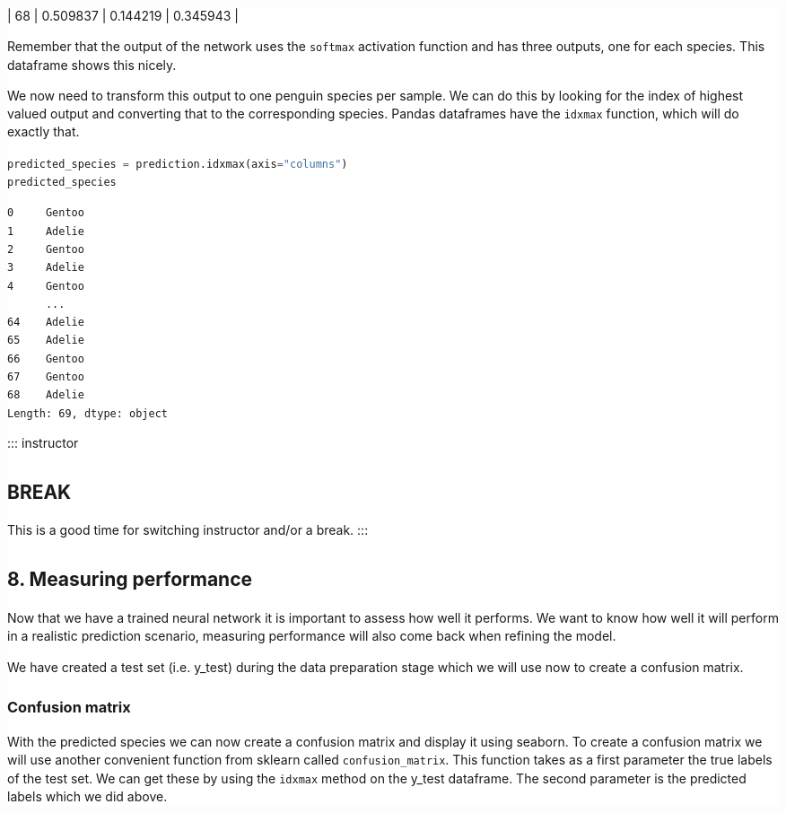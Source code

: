 | 68  | 0.509837 | 0.144219  | 0.345943 |


Remember that the output of the network uses the `softmax` activation function and has three
outputs, one for each species. This dataframe shows this nicely.

We now need to transform this output to one penguin species per sample.
We can do this by looking for the index of highest valued output and converting that
to the corresponding species.
Pandas dataframes have the `idxmax` function, which will do exactly that.

```python
predicted_species = prediction.idxmax(axis="columns")
predicted_species
```

```output
0     Gentoo
1     Adelie
2     Gentoo
3     Adelie
4     Gentoo
      ...
64    Adelie
65    Adelie
66    Gentoo
67    Gentoo
68    Adelie
Length: 69, dtype: object
```


::: instructor
## BREAK
This is a good time for switching instructor and/or a break.
:::

## 8. Measuring performance
Now that we have a trained neural network it is important to assess how well it performs.
We want to know how well it will perform in a realistic prediction scenario, measuring
performance will also come back when refining the model.

We have created a test set (i.e. y_test) during the data preparation stage which we will use
now to create a confusion matrix.

### Confusion matrix
With the predicted species we can now create a confusion matrix and display it
using seaborn.
To create a confusion matrix we will use another convenient function from sklearn
called `confusion_matrix`.
This function takes as a first parameter the true labels of the test set.
We can get these by using the `idxmax` method on the y_test dataframe.
The second parameter is the predicted labels which we did above.
